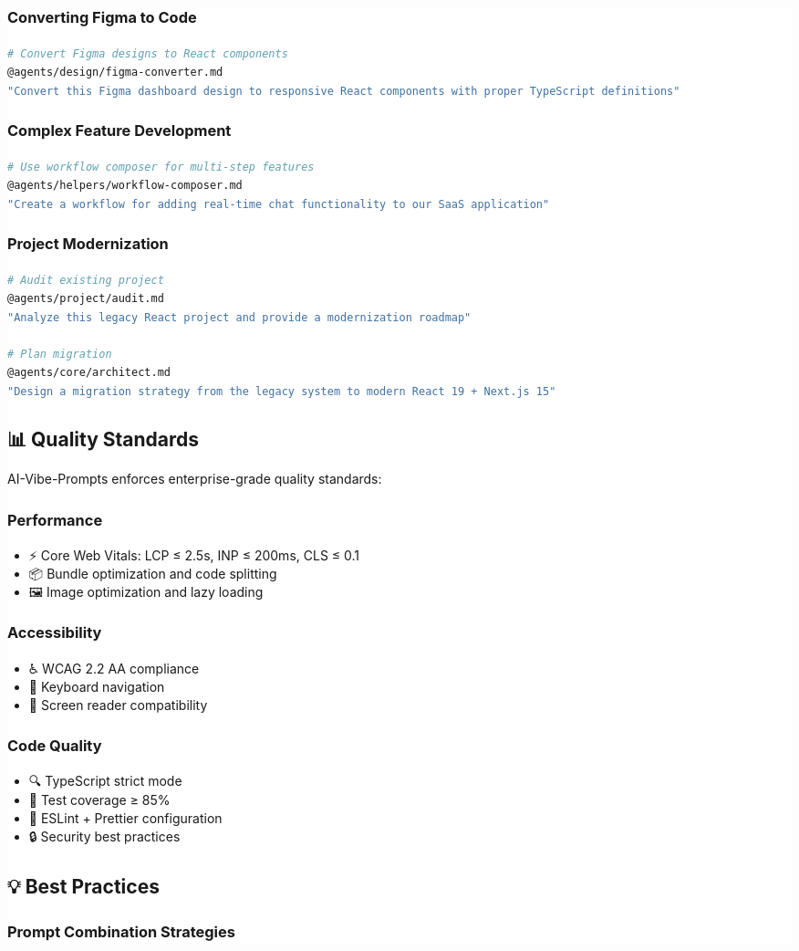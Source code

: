 ### Converting Figma to Code
```bash
# Convert Figma designs to React components
@agents/design/figma-converter.md
"Convert this Figma dashboard design to responsive React components with proper TypeScript definitions"
```

### Complex Feature Development
```bash
# Use workflow composer for multi-step features
@agents/helpers/workflow-composer.md
"Create a workflow for adding real-time chat functionality to our SaaS application"
```

### Project Modernization
```bash
# Audit existing project
@agents/project/audit.md
"Analyze this legacy React project and provide a modernization roadmap"

# Plan migration
@agents/core/architect.md
"Design a migration strategy from the legacy system to modern React 19 + Next.js 15"
```

## 📊 Quality Standards

AI-Vibe-Prompts enforces enterprise-grade quality standards:

### Performance
- ⚡ Core Web Vitals: LCP ≤ 2.5s, INP ≤ 200ms, CLS ≤ 0.1
- 📦 Bundle optimization and code splitting
- 🖼️ Image optimization and lazy loading

### Accessibility
- ♿ WCAG 2.2 AA compliance
- 🎹 Keyboard navigation
- 📱 Screen reader compatibility

### Code Quality
- 🔍 TypeScript strict mode
- 🧪 Test coverage ≥ 85%
- 📏 ESLint + Prettier configuration
- 🔒 Security best practices

## 💡 Best Practices

### Prompt Combination Strategies
